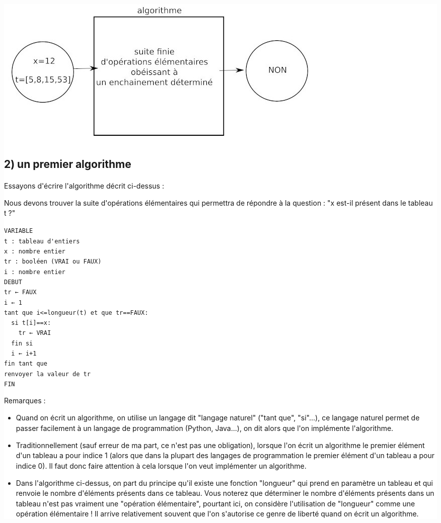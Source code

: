 ![](img/c10c_5.jpg)

## 2) un premier algorithme

Essayons d'écrire l'algorithme décrit ci-dessus :

Nous devons trouver la suite d'opérations élémentaires qui permettra de répondre à la question : "x est-il présent dans le tableau t ?"

```
VARIABLE
t : tableau d'entiers
x : nombre entier
tr : booléen (VRAI ou FAUX)
i : nombre entier
DEBUT
tr ← FAUX
i ← 1
tant que i<=longueur(t) et que tr==FAUX:
  si t[i]==x:
    tr ← VRAI
  fin si
  i ← i+1
fin tant que
renvoyer la valeur de tr
FIN
```

Remarques :

- Quand on écrit un algorithme, on utilise un langage dit "langage naturel" ("tant que", "si"...), ce langage naturel permet de passer facilement à un langage de programmation (Python, Java...), on dit alors que l'on implémente l'algorithme.

- Traditionnellement (sauf erreur de ma part, ce n'est pas une obligation), lorsque l'on écrit un algorithme le premier élément d'un tableau a pour indice 1 (alors que dans la plupart des langages de programmation le premier élément d'un tableau a pour indice 0). Il faut donc faire attention à cela lorsque l'on veut implémenter un algorithme.

- Dans l'algorithme ci-dessus, on part du principe qu'il existe une fonction "longueur" qui prend en paramètre un tableau et qui renvoie le nombre d'éléments présents dans ce tableau. Vous noterez que déterminer le nombre d'éléments présents dans un tableau n'est pas vraiment une "opération élémentaire", pourtant ici, on considère l'utilisation de "longueur" comme une opération élémentaire ! Il arrive relativement souvent que l'on s'autorise ce genre de liberté quand on écrit un algorithme.
